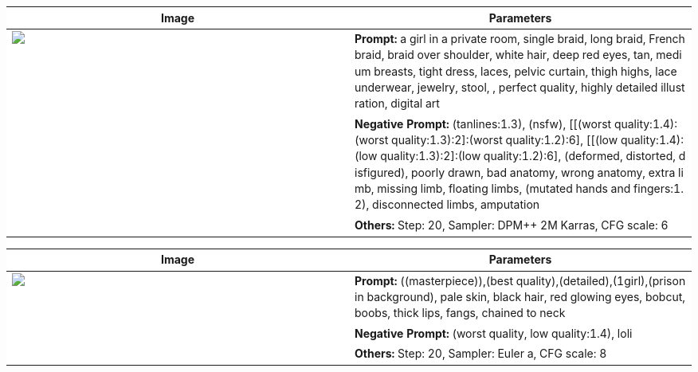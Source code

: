 </tr>
</tbody>
</table>





<table style="width:100%">
<thead>
<tr>
<th style="width:50%" align="center" >Image</th>
<th style="width:50%" align="center">Parameters</th>
</tr>
</thead>
<tbody>
<tr>
<td style="word-break: break-all;" align="left" rowspan="3"><img src="https://image.civitai.com/xG1nkqKTMzGDvpLrqFT7WA/8552ecd8-90ce-4eac-d6a5-89e29b1ef800/width=1024/8552ecd8-90ce-4eac-d6a5-89e29b1ef800.jpeg"></td>
<td style="word-break: break-all;" align="left" colspan="1"><b>Prompt:</b> a girl in a private room,
single braid, long braid, French braid, braid over shoulder, white hair,
deep red eyes, tan,
medium breasts,
tight dress, laces, pelvic curtain, thigh highs, lace underwear, jewelry, stool,
<lora:beautifulDetailedEyes_v10:0.5>,
perfect quality, highly detailed illustration, digital art </td>
</tr>
<tr>
<td style="word-break: break-all;" align="left"><b>Negative Prompt:</b> (tanlines:1.3), (nsfw),
[[(worst quality:1.4):(worst quality:1.3):2]:(worst quality:1.2):6],
[[(low quality:1.4):(low quality:1.3):2]:(low quality:1.2):6],
(deformed, distorted, disfigured), poorly drawn, bad anatomy, wrong anatomy, extra limb, missing limb, floating limbs, (mutated hands and fingers:1.2), disconnected limbs, amputation </td>
</tr>
<tr>
<td style="word-break: break-all;" align="left"><b>Others:</b> Step: 20, Sampler: DPM++ 2M Karras, CFG scale: 6 </td>
</tr>
</tbody>
</table>





<table style="width:100%">
<thead>
<tr>
<th style="width:50%" align="center" >Image</th>
<th style="width:50%" align="center">Parameters</th>
</tr>
</thead>
<tbody>
<tr>
<td style="word-break: break-all;" align="left" rowspan="3"><img src="https://image.civitai.com/xG1nkqKTMzGDvpLrqFT7WA/afbdafe4-2c69-4a4a-da29-6513a19d0500/width=672/afbdafe4-2c69-4a4a-da29-6513a19d0500.jpeg"></td>
<td style="word-break: break-all;" align="left" colspan="1"><b>Prompt:</b> ((masterpiece)),(best quality),(detailed),(1girl),(prison in background), pale skin, black hair, red glowing eyes, bobcut, boobs, thick lips, fangs, chained to neck </td>
</tr>
<tr>
<td style="word-break: break-all;" align="left"><b>Negative Prompt:</b> (worst quality, low quality:1.4), loli </td>
</tr>
<tr>
<td style="word-break: break-all;" align="left"><b>Others:</b> Step: 20, Sampler: Euler a, CFG scale: 8 </td>
</tr>